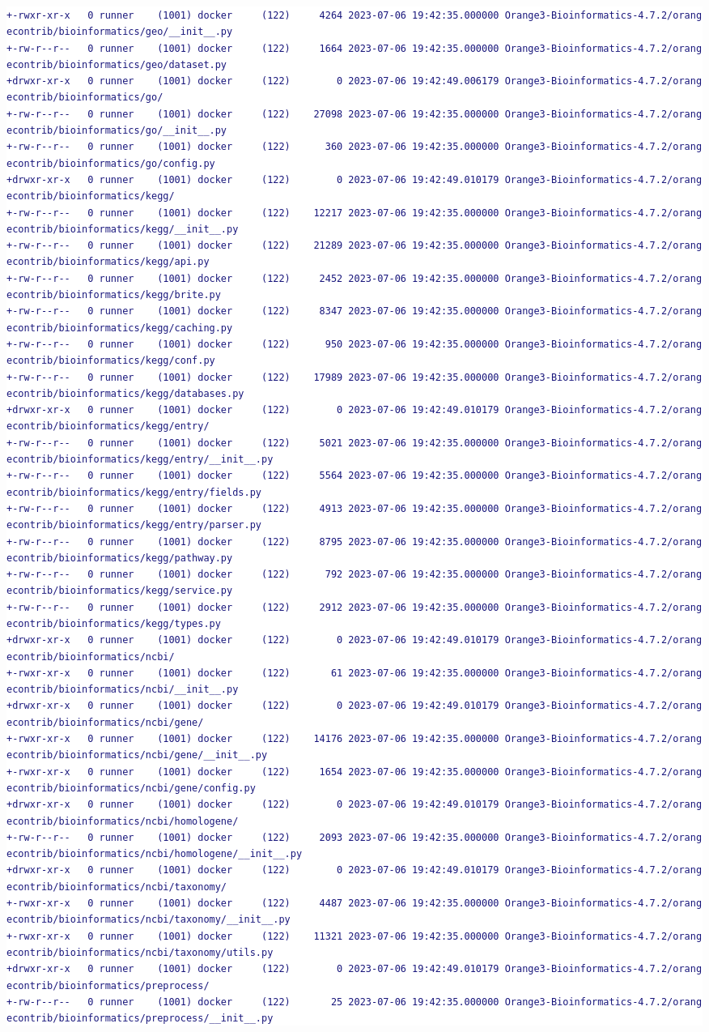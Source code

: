 ```diff
+-rwxr-xr-x   0 runner    (1001) docker     (122)     4264 2023-07-06 19:42:35.000000 Orange3-Bioinformatics-4.7.2/orangecontrib/bioinformatics/geo/__init__.py
+-rw-r--r--   0 runner    (1001) docker     (122)     1664 2023-07-06 19:42:35.000000 Orange3-Bioinformatics-4.7.2/orangecontrib/bioinformatics/geo/dataset.py
+drwxr-xr-x   0 runner    (1001) docker     (122)        0 2023-07-06 19:42:49.006179 Orange3-Bioinformatics-4.7.2/orangecontrib/bioinformatics/go/
+-rw-r--r--   0 runner    (1001) docker     (122)    27098 2023-07-06 19:42:35.000000 Orange3-Bioinformatics-4.7.2/orangecontrib/bioinformatics/go/__init__.py
+-rw-r--r--   0 runner    (1001) docker     (122)      360 2023-07-06 19:42:35.000000 Orange3-Bioinformatics-4.7.2/orangecontrib/bioinformatics/go/config.py
+drwxr-xr-x   0 runner    (1001) docker     (122)        0 2023-07-06 19:42:49.010179 Orange3-Bioinformatics-4.7.2/orangecontrib/bioinformatics/kegg/
+-rw-r--r--   0 runner    (1001) docker     (122)    12217 2023-07-06 19:42:35.000000 Orange3-Bioinformatics-4.7.2/orangecontrib/bioinformatics/kegg/__init__.py
+-rw-r--r--   0 runner    (1001) docker     (122)    21289 2023-07-06 19:42:35.000000 Orange3-Bioinformatics-4.7.2/orangecontrib/bioinformatics/kegg/api.py
+-rw-r--r--   0 runner    (1001) docker     (122)     2452 2023-07-06 19:42:35.000000 Orange3-Bioinformatics-4.7.2/orangecontrib/bioinformatics/kegg/brite.py
+-rw-r--r--   0 runner    (1001) docker     (122)     8347 2023-07-06 19:42:35.000000 Orange3-Bioinformatics-4.7.2/orangecontrib/bioinformatics/kegg/caching.py
+-rw-r--r--   0 runner    (1001) docker     (122)      950 2023-07-06 19:42:35.000000 Orange3-Bioinformatics-4.7.2/orangecontrib/bioinformatics/kegg/conf.py
+-rw-r--r--   0 runner    (1001) docker     (122)    17989 2023-07-06 19:42:35.000000 Orange3-Bioinformatics-4.7.2/orangecontrib/bioinformatics/kegg/databases.py
+drwxr-xr-x   0 runner    (1001) docker     (122)        0 2023-07-06 19:42:49.010179 Orange3-Bioinformatics-4.7.2/orangecontrib/bioinformatics/kegg/entry/
+-rw-r--r--   0 runner    (1001) docker     (122)     5021 2023-07-06 19:42:35.000000 Orange3-Bioinformatics-4.7.2/orangecontrib/bioinformatics/kegg/entry/__init__.py
+-rw-r--r--   0 runner    (1001) docker     (122)     5564 2023-07-06 19:42:35.000000 Orange3-Bioinformatics-4.7.2/orangecontrib/bioinformatics/kegg/entry/fields.py
+-rw-r--r--   0 runner    (1001) docker     (122)     4913 2023-07-06 19:42:35.000000 Orange3-Bioinformatics-4.7.2/orangecontrib/bioinformatics/kegg/entry/parser.py
+-rw-r--r--   0 runner    (1001) docker     (122)     8795 2023-07-06 19:42:35.000000 Orange3-Bioinformatics-4.7.2/orangecontrib/bioinformatics/kegg/pathway.py
+-rw-r--r--   0 runner    (1001) docker     (122)      792 2023-07-06 19:42:35.000000 Orange3-Bioinformatics-4.7.2/orangecontrib/bioinformatics/kegg/service.py
+-rw-r--r--   0 runner    (1001) docker     (122)     2912 2023-07-06 19:42:35.000000 Orange3-Bioinformatics-4.7.2/orangecontrib/bioinformatics/kegg/types.py
+drwxr-xr-x   0 runner    (1001) docker     (122)        0 2023-07-06 19:42:49.010179 Orange3-Bioinformatics-4.7.2/orangecontrib/bioinformatics/ncbi/
+-rwxr-xr-x   0 runner    (1001) docker     (122)       61 2023-07-06 19:42:35.000000 Orange3-Bioinformatics-4.7.2/orangecontrib/bioinformatics/ncbi/__init__.py
+drwxr-xr-x   0 runner    (1001) docker     (122)        0 2023-07-06 19:42:49.010179 Orange3-Bioinformatics-4.7.2/orangecontrib/bioinformatics/ncbi/gene/
+-rwxr-xr-x   0 runner    (1001) docker     (122)    14176 2023-07-06 19:42:35.000000 Orange3-Bioinformatics-4.7.2/orangecontrib/bioinformatics/ncbi/gene/__init__.py
+-rwxr-xr-x   0 runner    (1001) docker     (122)     1654 2023-07-06 19:42:35.000000 Orange3-Bioinformatics-4.7.2/orangecontrib/bioinformatics/ncbi/gene/config.py
+drwxr-xr-x   0 runner    (1001) docker     (122)        0 2023-07-06 19:42:49.010179 Orange3-Bioinformatics-4.7.2/orangecontrib/bioinformatics/ncbi/homologene/
+-rw-r--r--   0 runner    (1001) docker     (122)     2093 2023-07-06 19:42:35.000000 Orange3-Bioinformatics-4.7.2/orangecontrib/bioinformatics/ncbi/homologene/__init__.py
+drwxr-xr-x   0 runner    (1001) docker     (122)        0 2023-07-06 19:42:49.010179 Orange3-Bioinformatics-4.7.2/orangecontrib/bioinformatics/ncbi/taxonomy/
+-rwxr-xr-x   0 runner    (1001) docker     (122)     4487 2023-07-06 19:42:35.000000 Orange3-Bioinformatics-4.7.2/orangecontrib/bioinformatics/ncbi/taxonomy/__init__.py
+-rwxr-xr-x   0 runner    (1001) docker     (122)    11321 2023-07-06 19:42:35.000000 Orange3-Bioinformatics-4.7.2/orangecontrib/bioinformatics/ncbi/taxonomy/utils.py
+drwxr-xr-x   0 runner    (1001) docker     (122)        0 2023-07-06 19:42:49.010179 Orange3-Bioinformatics-4.7.2/orangecontrib/bioinformatics/preprocess/
+-rw-r--r--   0 runner    (1001) docker     (122)       25 2023-07-06 19:42:35.000000 Orange3-Bioinformatics-4.7.2/orangecontrib/bioinformatics/preprocess/__init__.py
```